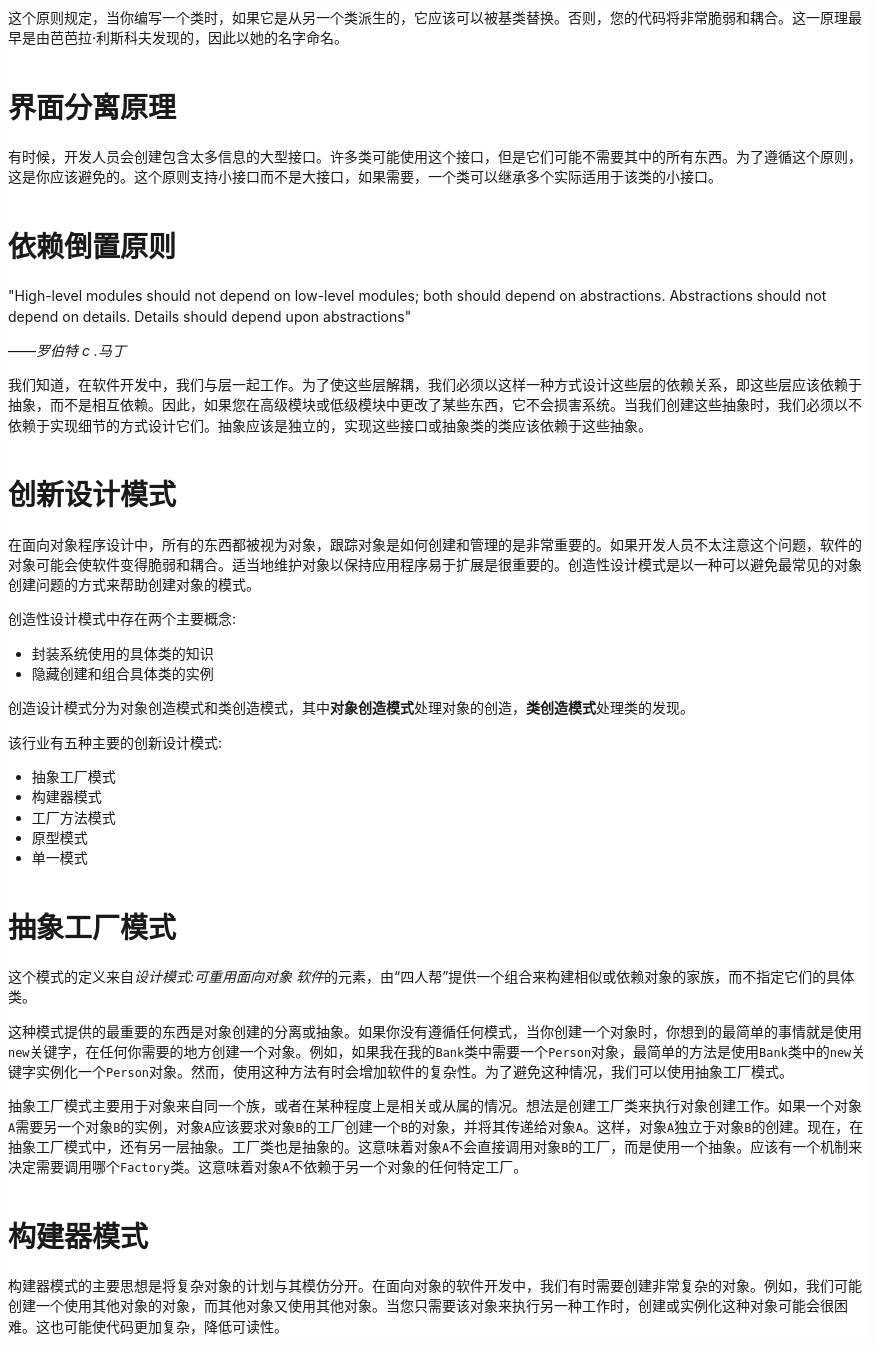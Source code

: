 这个原则规定，当你编写一个类时，如果它是从另一个类派生的，它应该可以被基类替换。否则，您的代码将非常脆弱和耦合。这一原理最早是由芭芭拉·利斯科夫发现的，因此以她的名字命名。

# 界面分离原理

有时候，开发人员会创建包含太多信息的大型接口。许多类可能使用这个接口，但是它们可能不需要其中的所有东西。为了遵循这个原则，这是你应该避免的。这个原则支持小接口而不是大接口，如果需要，一个类可以继承多个实际适用于该类的小接口。

# 依赖倒置原则

"High-level modules should not depend on low-level modules; both should depend on abstractions. Abstractions should not depend on details. Details should depend upon abstractions"

——*罗伯特 c .马丁*

我们知道，在软件开发中，我们与层一起工作。为了使这些层解耦，我们必须以这样一种方式设计这些层的依赖关系，即这些层应该依赖于抽象，而不是相互依赖。因此，如果您在高级模块或低级模块中更改了某些东西，它不会损害系统。当我们创建这些抽象时，我们必须以不依赖于实现细节的方式设计它们。抽象应该是独立的，实现这些接口或抽象类的类应该依赖于这些抽象。

# 创新设计模式

在面向对象程序设计中，所有的东西都被视为对象，跟踪对象是如何创建和管理的是非常重要的。如果开发人员不太注意这个问题，软件的对象可能会使软件变得脆弱和耦合。适当地维护对象以保持应用程序易于扩展是很重要的。创造性设计模式是以一种可以避免最常见的对象创建问题的方式来帮助创建对象的模式。

创造性设计模式中存在两个主要概念:

*   封装系统使用的具体类的知识
*   隐藏创建和组合具体类的实例

创造设计模式分为对象创造模式和类创造模式，其中**对象创造模式**处理对象的创造，**类创造模式**处理类的发现。

该行业有五种主要的创新设计模式:

*   抽象工厂模式
*   构建器模式
*   工厂方法模式
*   原型模式
*   单一模式

# 抽象工厂模式

这个模式的定义来自*设计模式:可重用面向对象* *软件*的元素，由“四人帮”提供一个组合来构建相似或依赖对象的家族，而不指定它们的具体类。

这种模式提供的最重要的东西是对象创建的分离或抽象。如果你没有遵循任何模式，当你创建一个对象时，你想到的最简单的事情就是使用`new`关键字，在任何你需要的地方创建一个对象。例如，如果我在我的`Bank`类中需要一个`Person`对象，最简单的方法是使用`Bank`类中的`new`关键字实例化一个`Person`对象。然而，使用这种方法有时会增加软件的复杂性。为了避免这种情况，我们可以使用抽象工厂模式。

抽象工厂模式主要用于对象来自同一个族，或者在某种程度上是相关或从属的情况。想法是创建工厂类来执行对象创建工作。如果一个对象`A`需要另一个对象`B`的实例，对象`A`应该要求对象`B`的工厂创建一个`B`的对象，并将其传递给对象`A`。这样，对象`A`独立于对象`B`的创建。现在，在抽象工厂模式中，还有另一层抽象。工厂类也是抽象的。这意味着对象`A`不会直接调用对象`B`的工厂，而是使用一个抽象。应该有一个机制来决定需要调用哪个`Factory`类。这意味着对象`A`不依赖于另一个对象的任何特定工厂。

# 构建器模式

构建器模式的主要思想是将复杂对象的计划与其模仿分开。在面向对象的软件开发中，我们有时需要创建非常复杂的对象。例如，我们可能创建一个使用其他对象的对象，而其他对象又使用其他对象。当您只需要该对象来执行另一种工作时，创建或实例化这种对象可能会很困难。这也可能使代码更加复杂，降低可读性。
